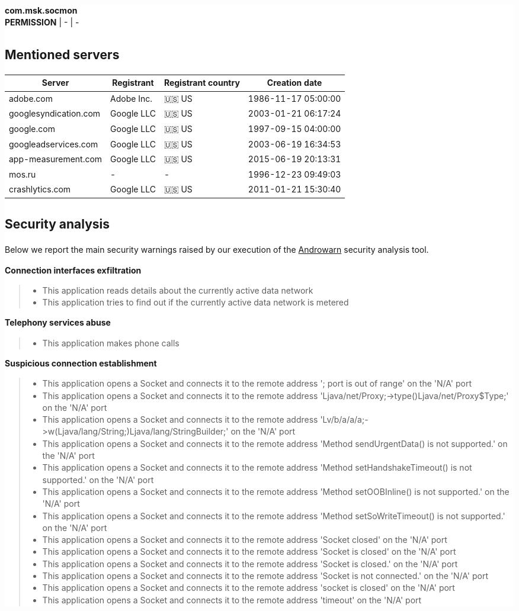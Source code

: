  **com.msk.socmon<br>PERMISSION** | - | - 


## Mentioned servers

| **Server** | **Registrant** | **Registrant country** | **Creation date** | 
|-------------------------|-------------------------|-------------------------|-------------------------|
 | adobe.com | Adobe Inc. | :us: US | 1986-11-17 05:00:00 |
 | googlesyndication.com | Google LLC | :us: US | 2003-01-21 06:17:24 |
 | google.com | Google LLC | :us: US | 1997-09-15 04:00:00 |
 | googleadservices.com | Google LLC | :us: US | 2003-06-19 16:34:53 |
 | app-measurement.com | Google LLC | :us: US | 2015-06-19 20:13:31 |
 | mos.ru | - | - | 1996-12-23 09:49:03 |
 | crashlytics.com | Google LLC | :us: US | 2011-01-21 15:30:40 |


## Security analysis 

Below we report the main security warnings raised by our execution of the [Androwarn](https://github.com/maaaaz/androwarn) security analysis tool.

**Connection interfaces exfiltration**
> - This application reads details about the currently active data network<br>
> - This application tries to find out if the currently active data network is metered<br>

**Telephony services abuse**
> - This application makes phone calls<br>

**Suspicious connection establishment**
> - This application opens a Socket and connects it to the remote address '; port is out of range' on the 'N/A' port <br>
> - This application opens a Socket and connects it to the remote address 'Ljava/net/Proxy;->type()Ljava/net/Proxy$Type;' on the 'N/A' port <br>
> - This application opens a Socket and connects it to the remote address 'Lv/b/a/a/a;->w(Ljava/lang/String;)Ljava/lang/StringBuilder;' on the 'N/A' port <br>
> - This application opens a Socket and connects it to the remote address 'Method sendUrgentData() is not supported.' on the 'N/A' port <br>
> - This application opens a Socket and connects it to the remote address 'Method setHandshakeTimeout() is not supported.' on the 'N/A' port <br>
> - This application opens a Socket and connects it to the remote address 'Method setOOBInline() is not supported.' on the 'N/A' port <br>
> - This application opens a Socket and connects it to the remote address 'Method setSoWriteTimeout() is not supported.' on the 'N/A' port <br>
> - This application opens a Socket and connects it to the remote address 'Socket closed' on the 'N/A' port <br>
> - This application opens a Socket and connects it to the remote address 'Socket is closed' on the 'N/A' port <br>
> - This application opens a Socket and connects it to the remote address 'Socket is closed.' on the 'N/A' port <br>
> - This application opens a Socket and connects it to the remote address 'Socket is not connected.' on the 'N/A' port <br>
> - This application opens a Socket and connects it to the remote address 'socket is closed' on the 'N/A' port <br>
> - This application opens a Socket and connects it to the remote address 'timeout' on the 'N/A' port <br>
